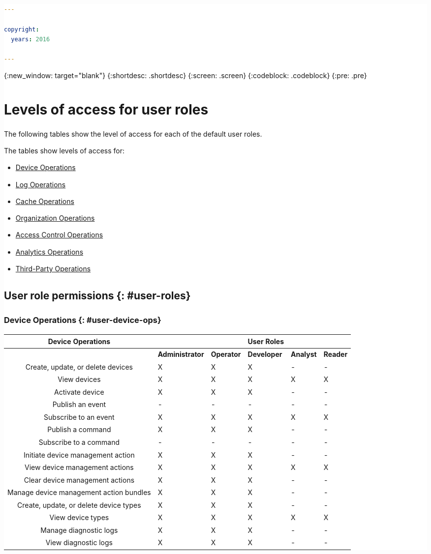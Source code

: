 ```yaml
---

copyright:
  years: 2016

---
```


{:new_window: target="blank"}
{:shortdesc: .shortdesc}
{:screen: .screen}
{:codeblock: .codeblock}
{:pre: .pre}

# Levels of access for user roles

The following tables show the level of access for each of the default user roles.

The tables show levels of access for:
- [Device Operations](#user-device-ops)
- [Log Operations](#user-log-ops)
- [Cache Operations](#user-cache-ops)

- [Organization Operations](#user-org-ops)
- [Access Control Operations](#user-access-ops)
- [Analytics Operations](#user-analytics-ops)
- [Third-Party Operations](#user-third-party)  


## User role permissions {: #user-roles}

### Device Operations {: #user-device-ops}

Device Operations ||| User Roles|||
:--------: | -------------|-------------|---------------|-----|---
           | **Administrator** | **Operator** | **Developer** | **Analyst** | **Reader**
Create, update, or delete devices | X | X | X | - | -
View devices | X | X | X | X | X
Activate device | X | X | X | - | -
Publish an event | - | - | - | - | -
Subscribe to an event | X | X | X | X | X
Publish a command | X | X | X | - | -
Subscribe to a command | - | - | - | - | -
Initiate device management action | X | X | X | - | -
View device management actions | X | X | X | X | X
Clear device management actions | X | X | X | - | -
Manage device management action bundles | X | X | X | - | -
Create, update, or delete device types | X | X | X | - | -
View device types | X | X | X | X | X
Manage diagnostic logs | X | X | X | - | -
View diagnostic logs | X | X | X | - | -
